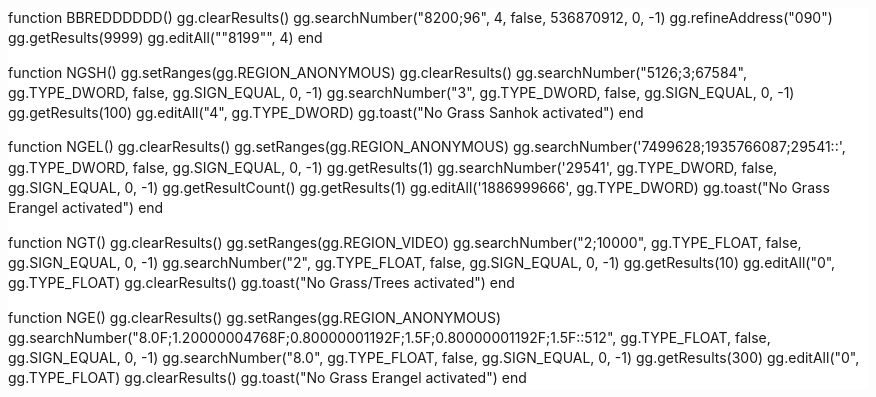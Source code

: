function BBREDDDDDD()
    gg.clearResults()
    gg.searchNumber("8200;96", 4, false, 536870912, 0, -1)
    gg.refineAddress("090")
    gg.getResults(9999)
    gg.editAll("\"8199\"", 4)
  end

function NGSH()
gg.setRanges(gg.REGION_ANONYMOUS)
gg.clearResults()
gg.searchNumber("5126;3;67584", gg.TYPE_DWORD, false, gg.SIGN_EQUAL, 0, -1)
gg.searchNumber("3", gg.TYPE_DWORD, false, gg.SIGN_EQUAL, 0, -1)
gg.getResults(100)
gg.editAll("4", gg.TYPE_DWORD)
gg.toast("No Grass Sanhok activated")
end

function NGEL()
    gg.clearResults()
    gg.setRanges(gg.REGION_ANONYMOUS)
    gg.searchNumber('7499628;1935766087;29541::', gg.TYPE_DWORD, false, gg.SIGN_EQUAL, 0, -1)
    gg.getResults(1)
    gg.searchNumber('29541', gg.TYPE_DWORD, false, gg.SIGN_EQUAL, 0, -1)
    gg.getResultCount()
    gg.getResults(1)
    gg.editAll('1886999666', gg.TYPE_DWORD)
gg.toast("No Grass Erangel activated")
end

function NGT()
gg.clearResults()
gg.setRanges(gg.REGION_VIDEO)
gg.searchNumber("2;10000", gg.TYPE_FLOAT, false, gg.SIGN_EQUAL, 0, -1)
gg.searchNumber("2", gg.TYPE_FLOAT, false, gg.SIGN_EQUAL, 0, -1)
gg.getResults(10)
gg.editAll("0", gg.TYPE_FLOAT)
gg.clearResults()
gg.toast("No Grass/Trees activated")
end

function NGE()
  gg.clearResults()
  gg.setRanges(gg.REGION_ANONYMOUS)
  gg.searchNumber("8.0F;1.20000004768F;0.80000001192F;1.5F;0.80000001192F;1.5F::512", gg.TYPE_FLOAT, false, gg.SIGN_EQUAL, 0, -1)
  gg.searchNumber("8.0", gg.TYPE_FLOAT, false, gg.SIGN_EQUAL, 0, -1)
  gg.getResults(300)
  gg.editAll("0", gg.TYPE_FLOAT)
  gg.clearResults()
  gg.toast("No Grass Erangel activated")
end
